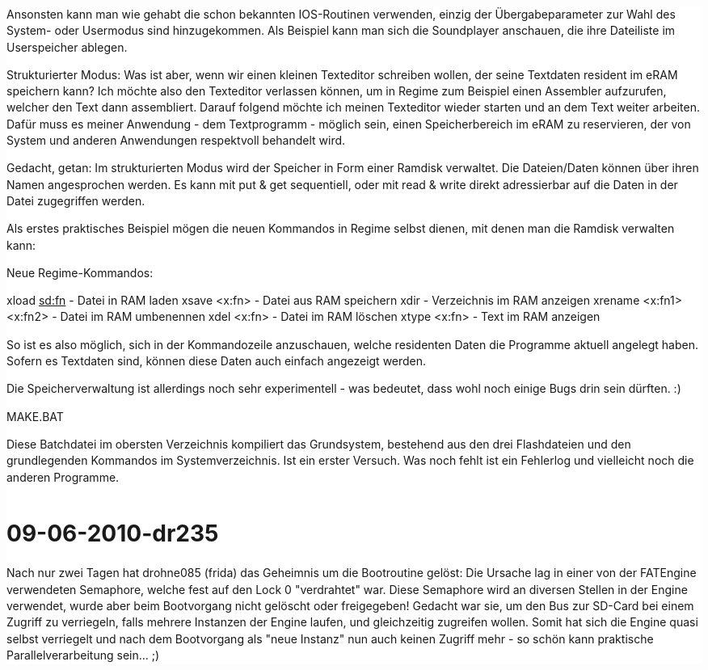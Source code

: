 Ansonsten kann man wie gehabt die schon bekannten IOS-Routinen verwenden,
einzig der Übergabeparameter zur Wahl des System- oder Usermodus sind
hinzugekommen. Als Beispiel kann man sich die Soundplayer anschauen, die ihre
Dateiliste im Userspeicher ablegen.

Strukturierter Modus:
Was ist aber, wenn wir einen kleinen Texteditor schreiben wollen, der seine
Textdaten resident im eRAM speichern kann? Ich möchte also den Texteditor
verlassen können, um in Regime zum Beispiel einen Assembler aufzurufen, welcher
den Text dann assembliert.  Darauf folgend möchte ich meinen Texteditor wieder
starten und an dem Text weiter arbeiten. Dafür muss es meiner Anwendung - dem
Textprogramm - möglich sein, einen Speicherbereich im eRAM zu reservieren, der
von System und anderen Anwendungen respektvoll behandelt wird.

Gedacht, getan: Im strukturierten Modus wird der Speicher in Form einer Ramdisk
verwaltet. Die Dateien/Daten können über ihren Namen angesprochen werden. Es
kann mit put & get sequentiell, oder mit read & write direkt adressierbar auf
die Daten in der Datei zugegriffen werden.

Als erstes praktisches Beispiel mögen die neuen Kommandos in Regime selbst
dienen, mit denen man die Ramdisk verwalten kann:

Neue Regime-Kommandos:

xload <sd:fn>           - Datei in RAM laden
xsave <x:fn>            - Datei aus RAM speichern
xdir                    - Verzeichnis im RAM anzeigen
xrename <x:fn1> <x:fn2> - Datei im RAM umbenennen
xdel <x:fn>             - Datei im RAM löschen
xtype <x:fn>            - Text im RAM anzeigen

So ist es also möglich, sich in der Kommandozeile anzuschauen, welche
residenten Daten die Programme aktuell angelegt haben. Sofern es Textdaten
sind, können diese Daten auch einfach angezeigt werden.

Die Speicherverwaltung ist allerdings noch sehr experimentell - was bedeutet,
dass wohl noch einige Bugs drin sein dürften. :)


MAKE.BAT

Diese Batchdatei im obersten Verzeichnis kompiliert das Grundsystem, bestehend
aus den drei Flashdateien und den grundlegenden Kommandos im Systemverzeichnis.
Ist ein erster Versuch. Was noch fehlt ist ein Fehlerlog und vielleicht noch
die anderen Programme.


09-06-2010-dr235
================
Nach nur zwei Tagen hat drohne085 (frida) das Geheimnis um die Bootroutine
gelöst: Die Ursache lag in einer von der FATEngine verwendeten Semaphore,
welche fest auf den Lock 0 "verdrahtet" war. Diese Semaphore wird an diversen
Stellen in der Engine verwendet, wurde aber beim Bootvorgang nicht gelöscht
oder freigegeben! Gedacht war sie, um den Bus zur SD-Card bei einem Zugriff zu
verriegeln, falls mehrere Instanzen der Engine laufen, und gleichzeitig
zugreifen wollen. Somit hat sich die Engine quasi selbst verriegelt und nach
dem Bootvorgang als "neue Instanz" nun auch keinen Zugriff mehr - so schön kann
praktische Parallelverarbeitung sein... ;)
